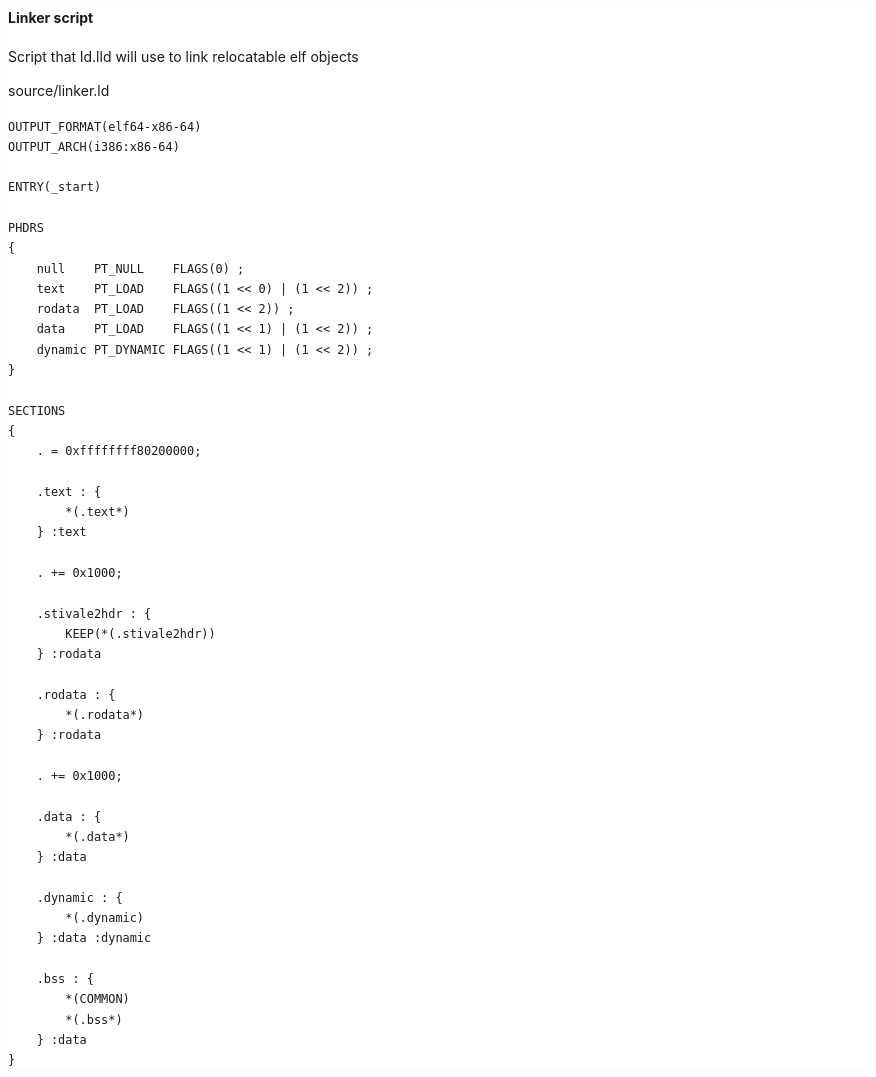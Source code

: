#### Linker script

Script that ld.lld will use to link relocatable elf objects

source/linker.ld

```
OUTPUT_FORMAT(elf64-x86-64)
OUTPUT_ARCH(i386:x86-64)

ENTRY(_start)

PHDRS
{
    null    PT_NULL    FLAGS(0) ;
    text    PT_LOAD    FLAGS((1 << 0) | (1 << 2)) ;
    rodata  PT_LOAD    FLAGS((1 << 2)) ;
    data    PT_LOAD    FLAGS((1 << 1) | (1 << 2)) ;
    dynamic PT_DYNAMIC FLAGS((1 << 1) | (1 << 2)) ;
}

SECTIONS
{
    . = 0xffffffff80200000;

    .text : {
        *(.text*)
    } :text

    . += 0x1000;

    .stivale2hdr : {
        KEEP(*(.stivale2hdr))
    } :rodata

    .rodata : {
        *(.rodata*)
    } :rodata

    . += 0x1000;

    .data : {
        *(.data*)
    } :data

    .dynamic : {
        *(.dynamic)
    } :data :dynamic

    .bss : {
        *(COMMON)
        *(.bss*)
    } :data
}
```
